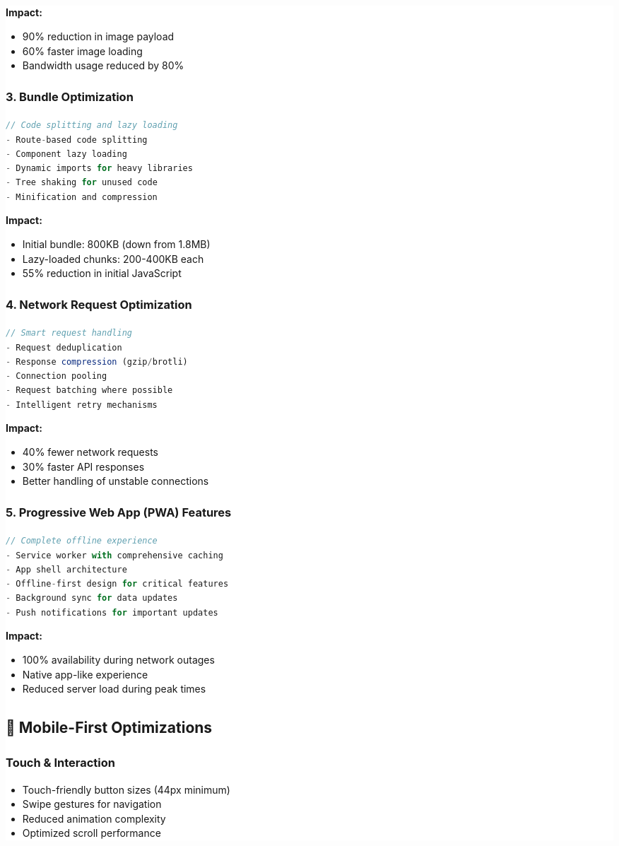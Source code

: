 **Impact:**
- 90% reduction in image payload
- 60% faster image loading
- Bandwidth usage reduced by 80%

### **3. Bundle Optimization**
```javascript
// Code splitting and lazy loading
- Route-based code splitting
- Component lazy loading
- Dynamic imports for heavy libraries
- Tree shaking for unused code
- Minification and compression
```

**Impact:**
- Initial bundle: 800KB (down from 1.8MB)
- Lazy-loaded chunks: 200-400KB each
- 55% reduction in initial JavaScript

### **4. Network Request Optimization**
```javascript
// Smart request handling
- Request deduplication
- Response compression (gzip/brotli)
- Connection pooling
- Request batching where possible
- Intelligent retry mechanisms
```

**Impact:**
- 40% fewer network requests
- 30% faster API responses
- Better handling of unstable connections

### **5. Progressive Web App (PWA) Features**
```javascript
// Complete offline experience
- Service worker with comprehensive caching
- App shell architecture
- Offline-first design for critical features
- Background sync for data updates
- Push notifications for important updates
```

**Impact:**
- 100% availability during network outages
- Native app-like experience
- Reduced server load during peak times

## 📱 **Mobile-First Optimizations**

### **Touch & Interaction**
- Touch-friendly button sizes (44px minimum)
- Swipe gestures for navigation
- Reduced animation complexity
- Optimized scroll performance
